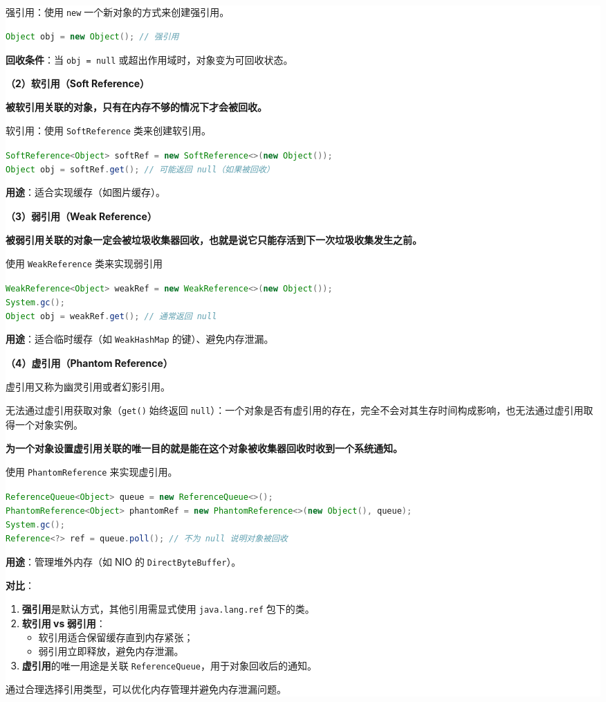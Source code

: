 强引用：使用 `new` 一个新对象的方式来创建强引用。

```java
Object obj = new Object(); // 强引用
```

**回收条件**：当 `obj = null` 或超出作用域时，对象变为可回收状态。

**（2）软引用（Soft Reference）**

**被软引用关联的对象，只有在内存不够的情况下才会被回收。**

软引用：使用 `SoftReference` 类来创建软引用。

```java
SoftReference<Object> softRef = new SoftReference<>(new Object());
Object obj = softRef.get(); // 可能返回 null（如果被回收）
```

**用途**：适合实现缓存（如图片缓存）。

**（3）弱引用（Weak Reference）**

**被弱引用关联的对象一定会被垃圾收集器回收，也就是说它只能存活到下一次垃圾收集发生之前。**

使用 `WeakReference` 类来实现弱引用

```java
WeakReference<Object> weakRef = new WeakReference<>(new Object());
System.gc();
Object obj = weakRef.get(); // 通常返回 null
```

**用途**：适合临时缓存（如 `WeakHashMap` 的键）、避免内存泄漏。

**（4）虚引用（Phantom Reference）**

虚引用又称为幽灵引用或者幻影引用。

无法通过虚引用获取对象（`get()` 始终返回 `null`）：一个对象是否有虚引用的存在，完全不会对其生存时间构成影响，也无法通过虚引用取得一个对象实例。

**为一个对象设置虚引用关联的唯一目的就是能在这个对象被收集器回收时收到一个系统通知。**

使用 `PhantomReference` 来实现虚引用。

```java
ReferenceQueue<Object> queue = new ReferenceQueue<>();
PhantomReference<Object> phantomRef = new PhantomReference<>(new Object(), queue);
System.gc();
Reference<?> ref = queue.poll(); // 不为 null 说明对象被回收
```

**用途**：管理堆外内存（如 NIO 的 `DirectByteBuffer`）。

**对比**：

1. **强引用**是默认方式，其他引用需显式使用 `java.lang.ref` 包下的类。
2. **软引用 vs 弱引用**：
   - 软引用适合保留缓存直到内存紧张；
   - 弱引用立即释放，避免内存泄漏。
3. **虚引用**的唯一用途是关联 `ReferenceQueue`，用于对象回收后的通知。

通过合理选择引用类型，可以优化内存管理并避免内存泄漏问题。
